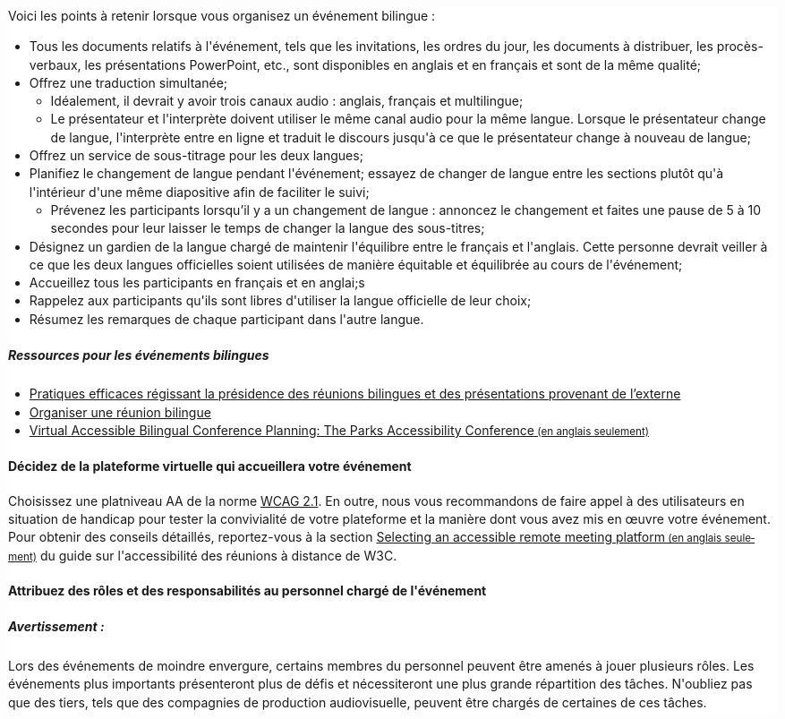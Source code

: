 Voici les points à retenir lorsque vous organisez un événement bilingue :

- Tous les documents relatifs à l'événement, tels que les invitations, les ordres du jour, les documents à distribuer, les procès-verbaux, les présentations PowerPoint, etc., sont disponibles en anglais et en français et sont de la même qualité;
- Offrez une traduction simultanée;
  - Idéalement, il devrait y avoir trois canaux audio : anglais, français et multilingue;
  - Le présentateur et l'interprète doivent utiliser le même canal audio pour la même langue. Lorsque le présentateur change de langue, l'interprète entre en ligne et traduit le discours jusqu'à ce que le présentateur change à nouveau de langue;
- Offrez un service de sous-titrage pour les deux langues;
- Planifiez le changement de langue pendant l'événement; essayez de changer de langue entre les sections plutôt qu'à l'intérieur d'une même diapositive afin de faciliter le suivi;
  - Prévenez les participants lorsqu’il y a un changement de langue : annoncez le changement et faites une pause de 5 à 10 secondes pour leur laisser le temps de changer la langue des sous-titres;
- Désignez un gardien de la langue chargé de maintenir l'équilibre entre le français et l'anglais. Cette personne devrait veiller à ce que les deux langues officielles soient utilisées de manière équitable et équilibrée au cours de l'événement;
- Accueillez tous les participants en français et en anglai;s
- Rappelez aux participants qu'ils sont libres d'utiliser la langue officielle de leur choix;
- Résumez les remarques de chaque participant dans l'autre langue.

##### Ressources pour les événements bilingues

- [Pratiques efficaces régissant la présidence des réunions bilingues et des présentations provenant de l’externe](https://www.clo-ocol.gc.ca/fr/outils-ressources/outils-ressources/pratiques-efficaces-regissant-presidence-reunions-bilingues)
- [Organiser une réunion bilingue](https://www.canada.ca/fr/secretariat-conseil-tresor/services/valeurs-ethique/langues-officielles/milieu-travail/organiser-reunion-bilingue.html)
- <a href="https://www.mdpi.com/1660-4601/20/3/2302#B7-ijerph-20-02302" lang="en">Virtual Accessible Bilingual Conference Planning: The Parks Accessibility Conference<small lang="fr"> (en anglais seulement)</small></a>


#### Décidez de la plateforme virtuelle qui accueillera votre événement

Choisissez une platniveau AA de la norme [WCAG 2.1](https://www.w3.org/Translations/WCAG21-fr/). En outre, nous vous recommandons de faire appel à des utilisateurs en situation de handicap pour tester la convivialité de votre plateforme et la manière dont vous avez mis en œuvre votre événement. Pour obtenir des conseils détaillés, reportez-vous à la section <a href="https://www.w3.org/TR/remote-meetings/#selection" lang="en">Selecting an accessible remote meeting platform<small lang="fr"> (en anglais seulement)</small></a> du guide sur l'accessibilité des réunions à distance de W3C.

#### Attribuez des rôles et des responsabilités au personnel chargé de l'événement

##### Avertissement :

Lors des événements de moindre envergure, certains membres du personnel peuvent être amenés à jouer plusieurs rôles. Les événements plus importants présenteront plus de défis et nécessiteront une plus grande répartition des tâches. N'oubliez pas que des tiers, tels que des compagnies de production audiovisuelle, peuvent être chargés de certaines de ces tâches.
